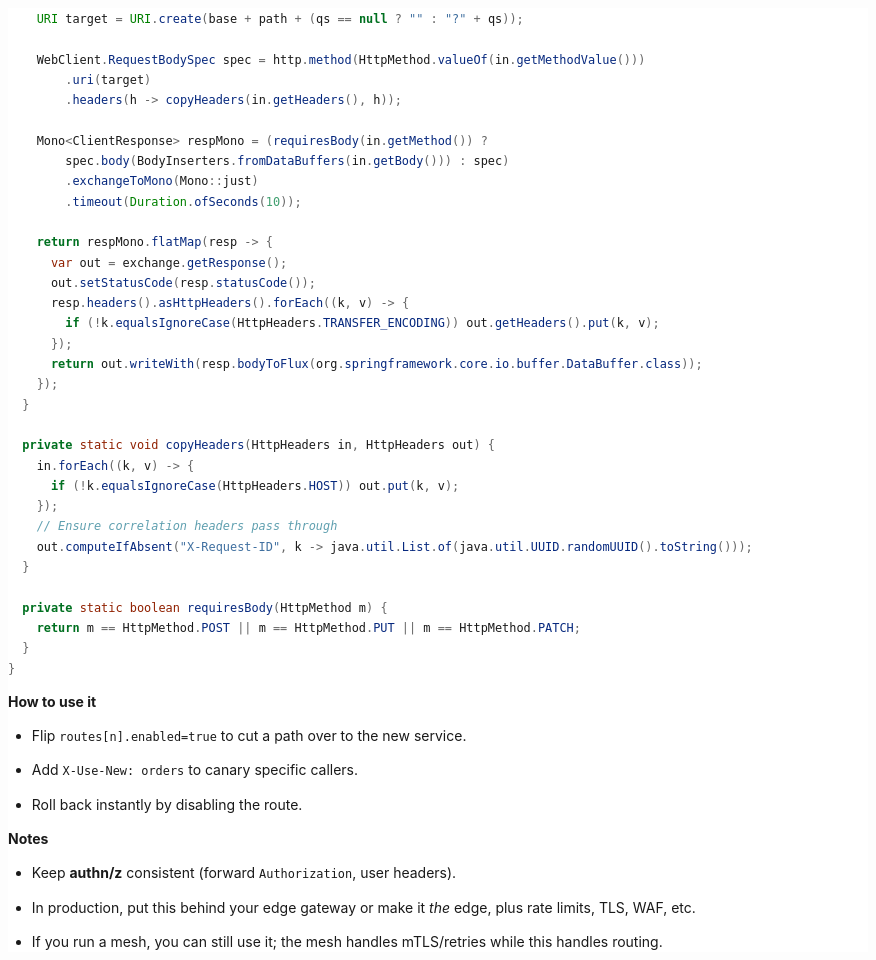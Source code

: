 ```java
    URI target = URI.create(base + path + (qs == null ? "" : "?" + qs));

    WebClient.RequestBodySpec spec = http.method(HttpMethod.valueOf(in.getMethodValue()))
        .uri(target)
        .headers(h -> copyHeaders(in.getHeaders(), h));

    Mono<ClientResponse> respMono = (requiresBody(in.getMethod()) ?
        spec.body(BodyInserters.fromDataBuffers(in.getBody())) : spec)
        .exchangeToMono(Mono::just)
        .timeout(Duration.ofSeconds(10));

    return respMono.flatMap(resp -> {
      var out = exchange.getResponse();
      out.setStatusCode(resp.statusCode());
      resp.headers().asHttpHeaders().forEach((k, v) -> {
        if (!k.equalsIgnoreCase(HttpHeaders.TRANSFER_ENCODING)) out.getHeaders().put(k, v);
      });
      return out.writeWith(resp.bodyToFlux(org.springframework.core.io.buffer.DataBuffer.class));
    });
  }

  private static void copyHeaders(HttpHeaders in, HttpHeaders out) {
    in.forEach((k, v) -> {
      if (!k.equalsIgnoreCase(HttpHeaders.HOST)) out.put(k, v);
    });
    // Ensure correlation headers pass through
    out.computeIfAbsent("X-Request-ID", k -> java.util.List.of(java.util.UUID.randomUUID().toString()));
  }

  private static boolean requiresBody(HttpMethod m) {
    return m == HttpMethod.POST || m == HttpMethod.PUT || m == HttpMethod.PATCH;
  }
}
```

**How to use it**

-   Flip `routes[n].enabled=true` to cut a path over to the new service.

-   Add `X-Use-New: orders` to canary specific callers.

-   Roll back instantly by disabling the route.


**Notes**

-   Keep **authn/z** consistent (forward `Authorization`, user headers).

-   In production, put this behind your edge gateway or make it *the* edge, plus rate limits, TLS, WAF, etc.

-   If you run a mesh, you can still use it; the mesh handles mTLS/retries while this handles routing.
